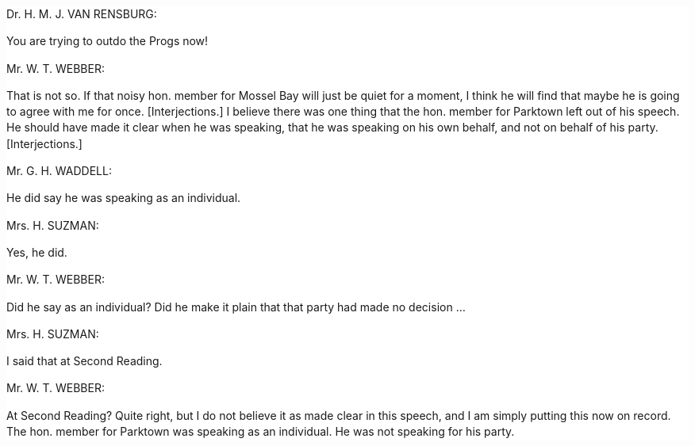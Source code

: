 </speech>

<speech by="#van_rensburg">

<from>Dr. <person refersTo="hansard_za">H. M. J. VAN RENSBURG</person>:</from>

<p>You are trying to outdo the Progs now!</p>

</speech>

<speech by="#webber">

<from>Mr. <person refersTo="hansard_za">W. T. WEBBER</person>:</from>

<p>That is not so. If that noisy hon. member for Mossel Bay will just be quiet for a moment, I think he will find that maybe he is going to agree with me for once. [Interjections.] I believe there was one thing that the hon. member for Parktown left out of his speech. He should have made it clear when he was speaking, that he was speaking on his own behalf, and not on behalf of his party. [Interjections.]</p>

</speech>

<speech by="#waddell">

<from>Mr. <person refersTo="hansard_za">G. H. WADDELL</person>:</from>

<p>He did say he was speaking as an individual.</p>

</speech>

<speech by="#suzman">

<from><span class="col_4515-4516" refersTo="page_0851"/>Mrs. <person refersTo="hansard_za">H. SUZMAN</person>:</from>

<p>Yes, he did.</p>

</speech>

<speech by="#webber">

<from>Mr. <person refersTo="hansard_za">W. T. WEBBER</person>:</from>

<p>Did he say as an individual? Did he make it plain that that party had made no decision &#x2026;</p>

</speech>

<speech by="#suzman">

<from>Mrs. <person refersTo="hansard_za">H. SUZMAN</person>:</from>

<p>I said that at Second Reading.</p>

</speech>

<speech by="#webber">

<from>Mr. <person refersTo="hansard_za">W. T. WEBBER</person>:</from>

<p>At Second Reading? Quite right, but I do not believe it as made clear in this speech, and I am simply putting this now on record. The hon. member for Parktown was speaking as an individual. He was not speaking for his party.</p>
